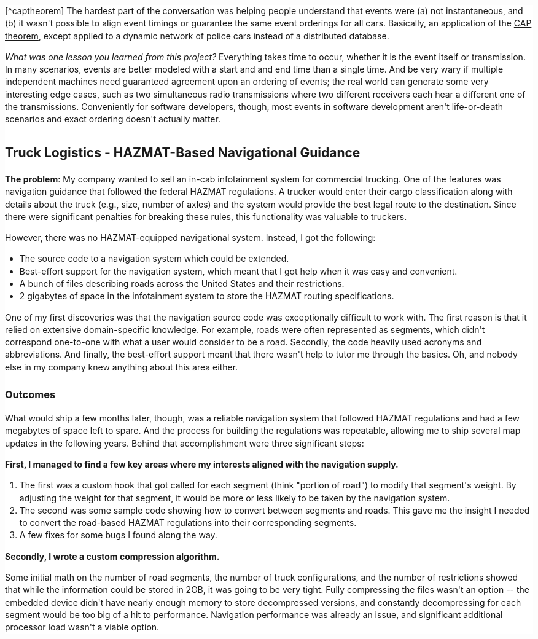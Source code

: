 [^captheorem] The hardest part of the conversation was helping people understand that events were (a) not instantaneous, and (b) it wasn't possible to align event timings or guarantee the same event orderings for all cars. Basically, an application of the [CAP theorem](https://en.wikipedia.org/wiki/CAP_theorem), except applied to a dynamic network of police cars instead of a distributed database.

_What was one lesson you learned from this project?_ Everything takes time to occur, whether it is the event itself or transmission. In many scenarios, events are better modeled with a start and and end time than a single time. And be very wary if multiple independent machines need guaranteed agreement upon an ordering of events; the real world can generate some very interesting edge cases, such as two simultaneous radio transmissions where two different receivers each hear a different one of the transmissions. Conveniently for software developers, though, most events in software development aren't life-or-death scenarios and exact ordering doesn't actually matter.

## Truck Logistics - HAZMAT-Based Navigational Guidance

__The problem__: My company wanted to sell an in-cab infotainment system for commercial trucking. One of the features was navigation guidance that followed the federal HAZMAT regulations. A trucker would enter their cargo classification along with details about the truck (e.g., size, number of axles) and the system would provide the best legal route to the destination. Since there were significant penalties for breaking these rules, this functionality was valuable to truckers.

However, there was no HAZMAT-equipped navigational system. Instead, I got the following:
* The source code to a navigation system which could be extended.
* Best-effort support for the navigation system, which meant that I got help when it was easy and convenient.
* A bunch of files describing roads across the United States and their restrictions.
* 2 gigabytes of space in the infotainment system to store the HAZMAT routing specifications.

One of my first discoveries was that the navigation source code was exceptionally difficult to work with. The first reason is that it relied on extensive domain-specific knowledge. For example, roads were often represented as segments, which didn't correspond one-to-one with what a user would consider to be a road. Secondly, the code heavily used acronyms and abbreviations. And finally, the best-effort support meant that there wasn't help to tutor me through the basics. Oh, and nobody else in my company knew anything about this area either.

### Outcomes

What would ship a few months later, though, was a reliable navigation system that followed HAZMAT regulations and had a few megabytes of space left to spare. And the process for building the regulations was repeatable, allowing me to ship several map updates in the following years. Behind that accomplishment were three significant steps:

__First, I managed to find a few key areas where my interests aligned with the navigation supply.__

1. The first was a custom hook that got called for each segment (think "portion of road") to modify that segment's weight. By adjusting the weight for that segment, it would be more or less likely to be taken by the navigation system.
2. The second was some sample code showing how to convert between segments and roads. This gave me the insight I needed to convert the road-based HAZMAT regulations into their corresponding segments.
3. A few fixes for some bugs I found along the way.

__Secondly, I wrote a custom compression algorithm.__

Some initial math on the number of road segments, the number of truck configurations, and the number of restrictions showed that while the information could be stored in 2GB, it was going to be very tight. Fully compressing the files wasn't an option -- the embedded device didn't have nearly enough memory to store decompressed versions, and constantly decompressing for each segment would be too big of a hit to performance. Navigation performance was already an issue, and significant additional processor load wasn't a viable option.


[^title]: One of the downsides of working for small startup companies is the necessity of doing what is required, regardless of one's official title. Another downside is that roles and titles don't keep up with reality.
[^reorg]: During original development, the intent was for the application to have ongoing maintenance and eventually grow into a big system. However, shifting priorities and company reorganizations eventually led to the application remaining a critical part of the business but without a clear owner.
[^decision]: This idea of waiting until the last responsible moment to make a decision is a favorite of mine in Agile development -- it captures both the benefit of delaying decisions to gain more understanding and avoiding unnecessary decisions while also recognizing that at some point indecision is irresponsible, leading to greater risk than making a reasonably informed opinion.
[^whole]: While one approach might have been to train the learning model on more than one snapshot, that approach wasn't considered viable for a variety of reasons such as complexity of training data and computational complexity.
[^commonformat]: This was an architectural choice with significant trade-off. On the one hand, it sped up development, minimized the testing resources (which were extremely limited), and standardized the system's behavior in most circumstances. On the other hand, it meant that any bugs in the platform-specific portion of the system could easily go undetected, as testing focused on the behavior of the standardized system rather than the behavior of the system as a whole.